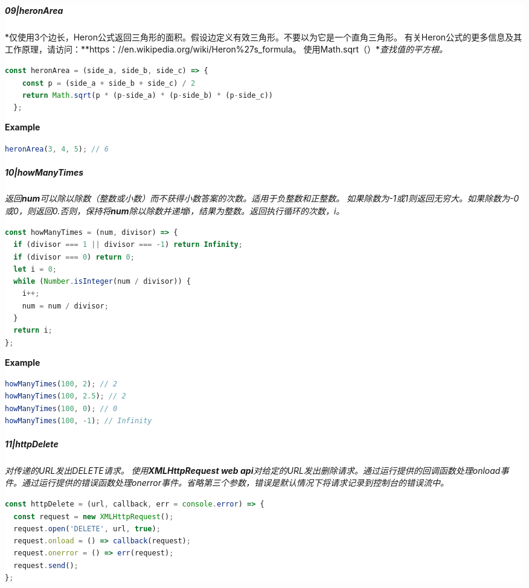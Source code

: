 

##### 09|heronArea

*仅使用3个边长，Heron公式返回三角形的面积。假设边定义有效三角形。不要以为它是一个直角三角形。 有关Heron公式的更多信息及其工作原理，请访问：**https：//en.wikipedia.org/wiki/Heron%27s_formula。 使用Math.sqrt（）**查找值的平方根。*

```js
const heronArea = (side_a, side_b, side_c) => {
    const p = (side_a + side_b + side_c) / 2
    return Math.sqrt(p * (p-side_a) * (p-side_b) * (p-side_c))
  };
```

**Example**

```js
heronArea(3, 4, 5); // 6
```



##### 10|howManyTimes

*返回**num**可以除以除数（整数或小数）而不获得小数答案的次数。适用于负整数和正整数。 如果除数为-1或1则返回无穷大。如果除数为-0或0，则返回0.否则，保持将**num**除以除数并递增i，结果为整数。返回执行循环的次数，i。*

```js
const howManyTimes = (num, divisor) => {
  if (divisor === 1 || divisor === -1) return Infinity;
  if (divisor === 0) return 0;
  let i = 0;
  while (Number.isInteger(num / divisor)) {
    i++;
    num = num / divisor;
  }
  return i;
};
```

**Example**

```js
howManyTimes(100, 2); // 2
howManyTimes(100, 2.5); // 2
howManyTimes(100, 0); // 0
howManyTimes(100, -1); // Infinity
```



##### 11|httpDelete

*对传递的URL发出DELETE请求。 使用**XMLHttpRequest web api**对给定的URL发出删除请求。通过运行提供的回调函数处理onload事件。通过运行提供的错误函数处理onerror事件。省略第三个参数，错误是默认情况下将请求记录到控制台的错误流中。*

```js
const httpDelete = (url, callback, err = console.error) => {
  const request = new XMLHttpRequest();
  request.open('DELETE', url, true);
  request.onload = () => callback(request);
  request.onerror = () => err(request);
  request.send();
};
```
